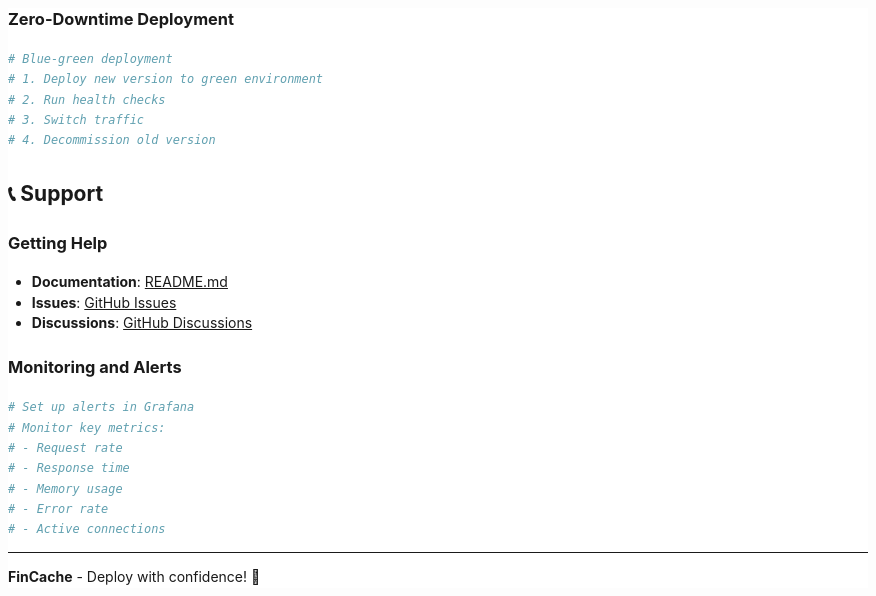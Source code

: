 ### Zero-Downtime Deployment
```bash
# Blue-green deployment
# 1. Deploy new version to green environment
# 2. Run health checks
# 3. Switch traffic
# 4. Decommission old version
```

## 📞 Support

### Getting Help
- **Documentation**: [README.md](README.md)
- **Issues**: [GitHub Issues](https://github.com/chaitanyayendru/fincache/issues)
- **Discussions**: [GitHub Discussions](https://github.com/chaitanyayendru/fincache/discussions)

### Monitoring and Alerts
```bash
# Set up alerts in Grafana
# Monitor key metrics:
# - Request rate
# - Response time
# - Memory usage
# - Error rate
# - Active connections
```

---

**FinCache** - Deploy with confidence! 🚀 